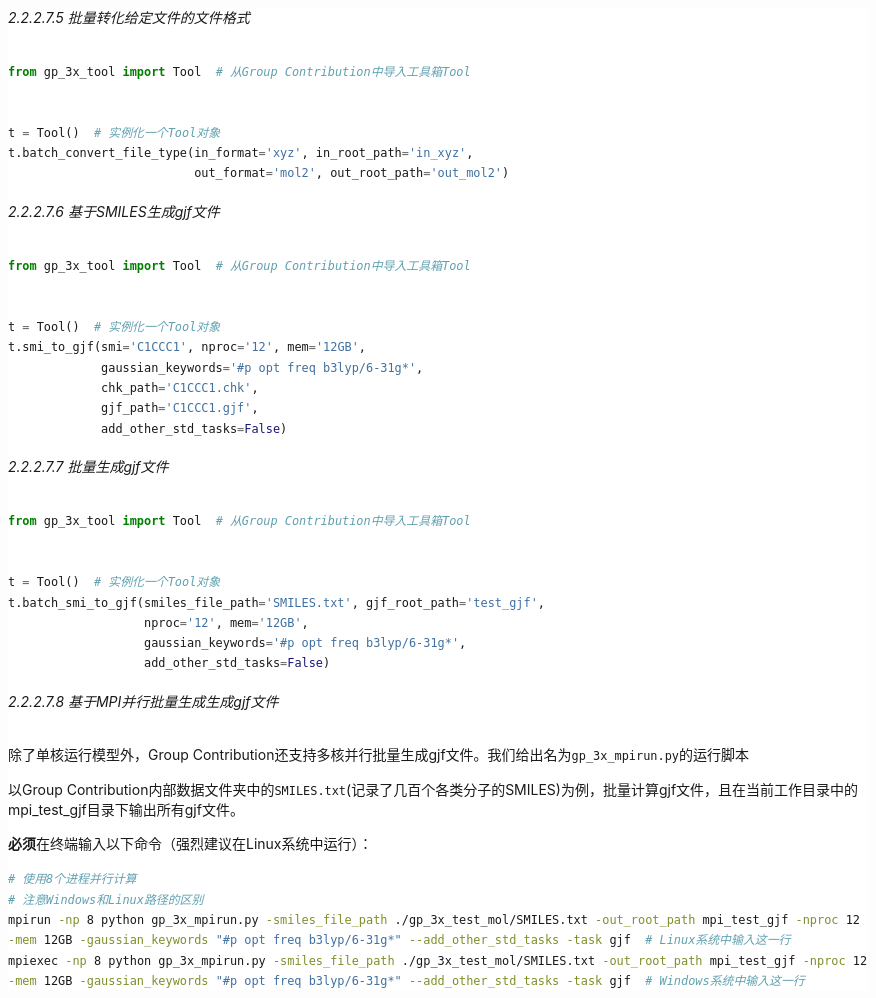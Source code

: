 

###### 2.2.2.7.5 批量转化给定文件的文件格式

```python
from gp_3x_tool import Tool  # 从Group Contribution中导入工具箱Tool


t = Tool()  # 实例化一个Tool对象
t.batch_convert_file_type(in_format='xyz', in_root_path='in_xyz', 
                          out_format='mol2', out_root_path='out_mol2')
```



###### 2.2.2.7.6 基于SMILES生成gjf文件

```python
from gp_3x_tool import Tool  # 从Group Contribution中导入工具箱Tool


t = Tool()  # 实例化一个Tool对象
t.smi_to_gjf(smi='C1CCC1', nproc='12', mem='12GB', 
             gaussian_keywords='#p opt freq b3lyp/6-31g*', 
             chk_path='C1CCC1.chk', 
             gjf_path='C1CCC1.gjf', 
             add_other_std_tasks=False)
```



###### 2.2.2.7.7 批量生成gjf文件

```python
from gp_3x_tool import Tool  # 从Group Contribution中导入工具箱Tool


t = Tool()  # 实例化一个Tool对象
t.batch_smi_to_gjf(smiles_file_path='SMILES.txt', gjf_root_path='test_gjf',
                   nproc='12', mem='12GB', 
                   gaussian_keywords='#p opt freq b3lyp/6-31g*', 
                   add_other_std_tasks=False)
```



###### 2.2.2.7.8 基于MPI并行批量生成生成gjf文件

除了单核运行模型外，Group Contribution还支持多核并行批量生成gjf文件。我们给出名为`gp_3x_mpirun.py`的运行脚本

以Group Contribution内部数据文件夹中的`SMILES.txt`(记录了几百个各类分子的SMILES)为例，批量计算gjf文件，且在当前工作目录中的mpi_test_gjf目录下输出所有gjf文件。

**必须**在终端输入以下命令（强烈建议在Linux系统中运行）：

```sh
# 使用8个进程并行计算
# 注意Windows和Linux路径的区别
mpirun -np 8 python gp_3x_mpirun.py -smiles_file_path ./gp_3x_test_mol/SMILES.txt -out_root_path mpi_test_gjf -nproc 12 -mem 12GB -gaussian_keywords "#p opt freq b3lyp/6-31g*" --add_other_std_tasks -task gjf  # Linux系统中输入这一行
mpiexec -np 8 python gp_3x_mpirun.py -smiles_file_path ./gp_3x_test_mol/SMILES.txt -out_root_path mpi_test_gjf -nproc 12 -mem 12GB -gaussian_keywords "#p opt freq b3lyp/6-31g*" --add_other_std_tasks -task gjf  # Windows系统中输入这一行
```
